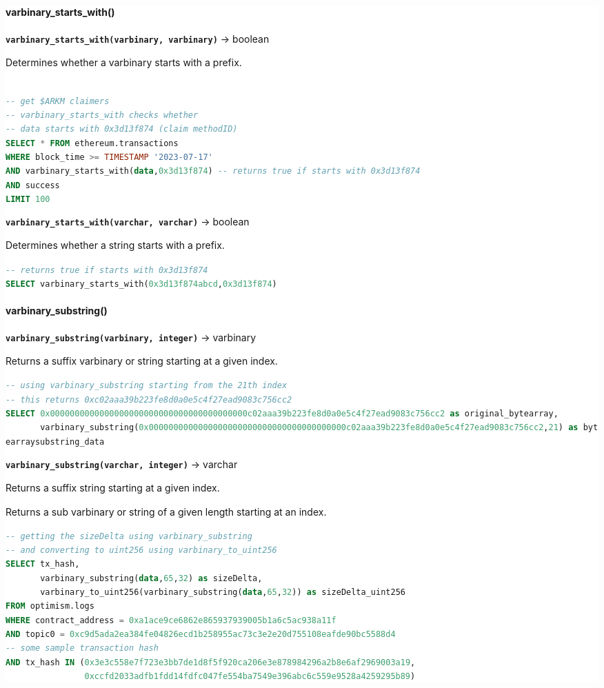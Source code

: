 
#### varbinary_starts_with()

**``varbinary_starts_with(varbinary, varbinary)``** → boolean

Determines whether a varbinary starts with a prefix.


```sql

-- get $ARKM claimers 
-- varbinary_starts_with checks whether 
-- data starts with 0x3d13f874 (claim methodID)
SELECT * FROM ethereum.transactions
WHERE block_time >= TIMESTAMP '2023-07-17'
AND varbinary_starts_with(data,0x3d13f874) -- returns true if starts with 0x3d13f874
AND success
LIMIT 100

```

**``varbinary_starts_with(varchar, varchar)``** → boolean

Determines whether a string starts with a prefix.


```sql
-- returns true if starts with 0x3d13f874
SELECT varbinary_starts_with(0x3d13f874abcd,0x3d13f874) 

```

#### varbinary_substring()

**``varbinary_substring(varbinary, integer)``** → varbinary

Returns a suffix varbinary or string starting at a given index.


```sql
-- using varbinary_substring starting from the 21th index
-- this returns 0xc02aaa39b223fe8d0a0e5c4f27ead9083c756cc2 
SELECT 0x0000000000000000000000000000000000000000c02aaa39b223fe8d0a0e5c4f27ead9083c756cc2 as original_bytearray,
       varbinary_substring(0x0000000000000000000000000000000000000000c02aaa39b223fe8d0a0e5c4f27ead9083c756cc2,21) as bytearraysubstring_data
```

**``varbinary_substring(varchar, integer)``** → varchar

Returns a suffix string starting at a given index.

Returns a sub varbinary or string of a given length starting at an index.


```sql
-- getting the sizeDelta using varbinary_substring
-- and converting to uint256 using varbinary_to_uint256
SELECT tx_hash,
       varbinary_substring(data,65,32) as sizeDelta,
       varbinary_to_uint256(varbinary_substring(data,65,32)) as sizeDelta_uint256
FROM optimism.logs
WHERE contract_address = 0xa1ace9ce6862e865937939005b1a6c5ac938a11f
AND topic0 = 0xc9d5ada2ea384fe04826ecd1b258955ac73c3e2e20d755108eafde90bc5588d4
-- some sample transaction hash
AND tx_hash IN (0x3e3c558e7f723e3bb7de1d8f5f920ca206e3e878984296a2b8e6af2969003a19, 
                0xccfd2033adfb1fdd14fdfc047fe554ba7549e396abc6c559e9528a4259295b89) 
```
